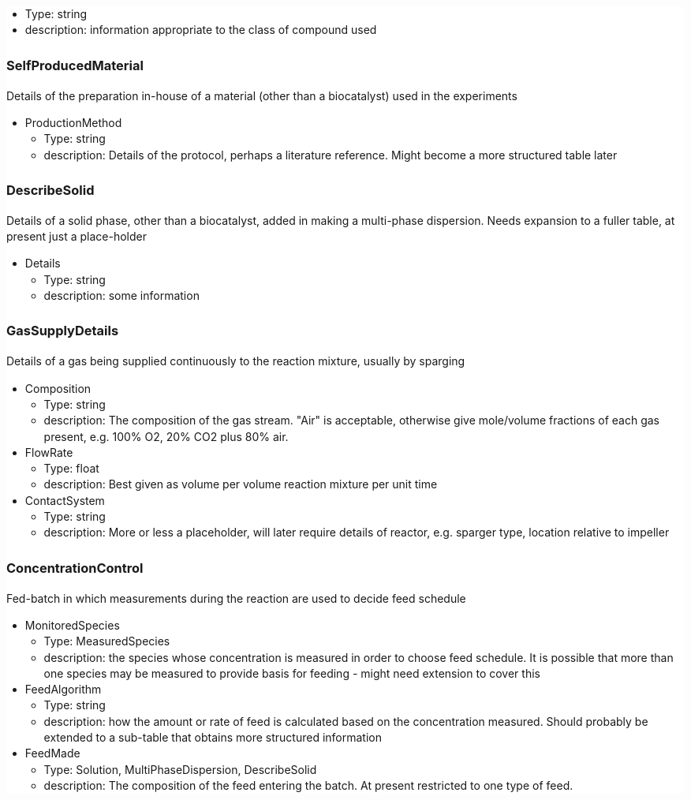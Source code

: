   - Type: string
  - description: information appropriate to the class of compound used

### SelfProducedMaterial

Details of the preparation in-house of a material (other than a biocatalyst) used in the experiments
- ProductionMethod
  - Type: string
  - description: Details of the protocol, perhaps a literature reference. Might become a more structured table later

### DescribeSolid
Details of a solid phase, other than a biocatalyst, added in making a multi-phase dispersion. Needs expansion to a fuller table, at present just a place-holder
- Details
  - Type: string
  - description: some information


### GasSupplyDetails
Details of a gas being supplied continuously to the reaction mixture, usually by sparging

- Composition
  - Type: string
  - description: The composition of the gas stream. "Air" is acceptable, otherwise give mole/volume fractions of each gas present, e.g. 100% O2, 20% CO2 plus 80% air.
- FlowRate
  - Type: float
  - description: Best given as volume per volume reaction mixture per unit time
- ContactSystem
  - Type: string
  - description: More or less a placeholder, will later require details of reactor, e.g. sparger type, location relative to impeller



### ConcentrationControl
Fed-batch in which measurements during the reaction are used to decide feed schedule

- MonitoredSpecies
  - Type: MeasuredSpecies
  - description: the species whose concentration is measured in order to choose feed schedule. It is possible that more than one species may be measured to provide basis for feeding - might need extension to cover this
- FeedAlgorithm
  - Type: string
  - description: how the amount or rate of feed is calculated based on the concentration measured. Should probably be extended to a sub-table that obtains more structured information
- FeedMade
  - Type: Solution, MultiPhaseDispersion, DescribeSolid
  - description: The composition of the feed entering the batch. At present restricted to one type of feed.
